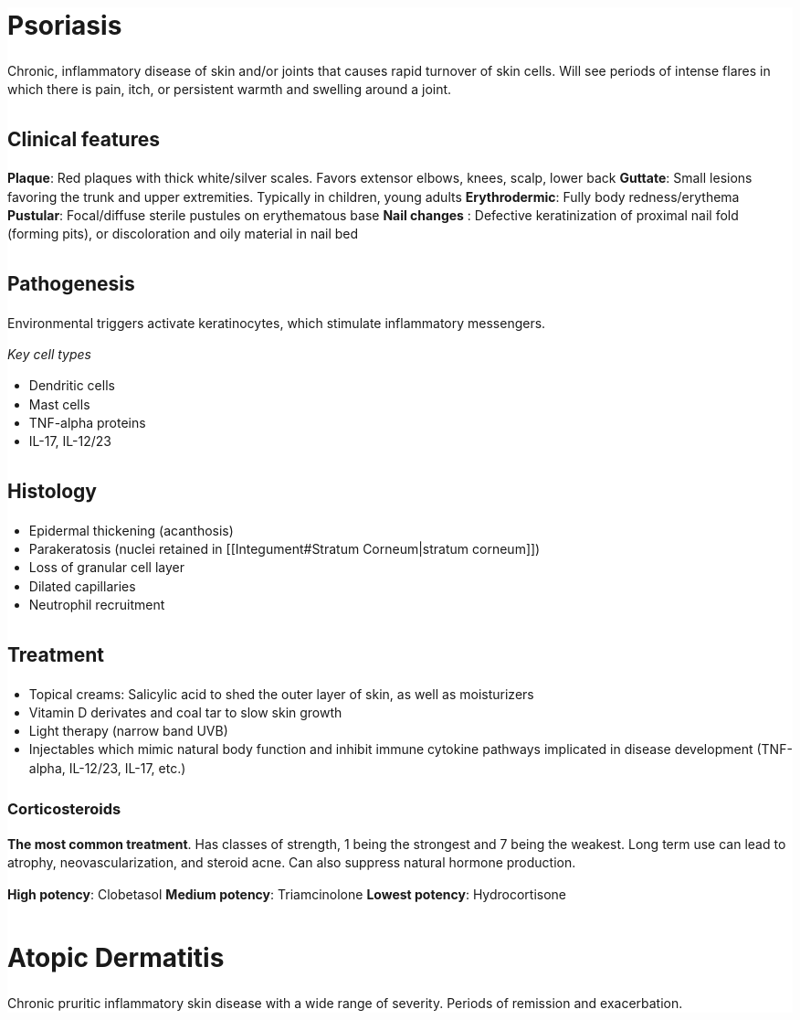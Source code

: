 # Psoriasis
Chronic, inflammatory disease of skin and/or joints that causes rapid turnover of skin cells. Will see periods of intense flares in which there is pain, itch, or persistent warmth and swelling around a joint.
## Clinical features
**Plaque**: Red plaques with thick white/silver scales. Favors extensor elbows, knees, scalp, lower back
**Guttate**: Small lesions favoring the trunk and upper extremities. Typically in children, young adults
**Erythrodermic**: Fully body redness/erythema
**Pustular**: Focal/diffuse sterile pustules on erythematous base
**Nail changes** : Defective keratinization of proximal nail fold (forming pits), or discoloration and oily material in nail bed
## Pathogenesis
Environmental triggers activate keratinocytes, which stimulate inflammatory messengers.

*Key cell types*
- Dendritic cells 
- Mast cells 
- TNF-alpha proteins 
- IL-17, IL-12/23
## Histology
- Epidermal thickening (acanthosis)
- Parakeratosis (nuclei retained in [[Integument#Stratum Corneum|stratum corneum]])
- Loss of granular cell layer
- Dilated capillaries
- Neutrophil recruitment
## Treatment
- Topical creams: Salicylic acid to shed the outer layer of skin, as well as moisturizers
- Vitamin D derivates and coal tar to slow skin growth
- Light therapy (narrow band UVB)
- Injectables which mimic natural body function and inhibit immune cytokine pathways implicated in disease development (TNF-alpha, IL-12/23, IL-17, etc.)
### Corticosteroids
**The most common treatment**. Has classes of strength, 1 being the strongest and 7 being the weakest. Long term use can lead to atrophy, neovascularization, and steroid acne. Can also suppress natural hormone production.

**High potency**: Clobetasol
**Medium potency**: Triamcinolone
**Lowest potency**: Hydrocortisone
# Atopic Dermatitis
Chronic pruritic inflammatory skin disease with a wide range of severity. Periods of remission and exacerbation.
